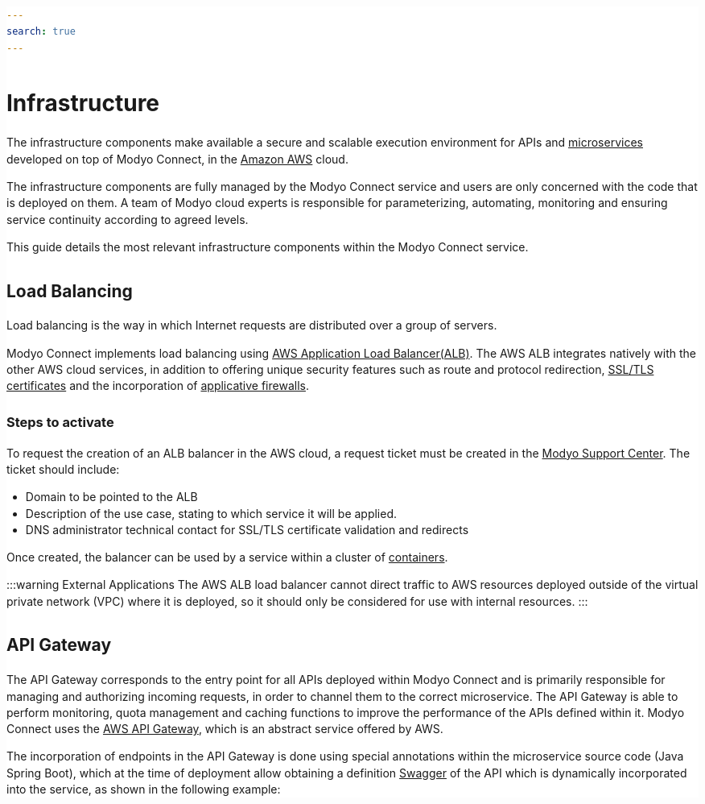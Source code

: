 ```yaml
---
search: true
---
```


# Infrastructure
The infrastructure components make available a secure and scalable execution environment for APIs and [microservices](../resources/microservices.md) developed on top of Modyo Connect, in the [Amazon AWS](https://aws.amazon.com) cloud. 

The infrastructure components are fully managed by the Modyo Connect service and users are only concerned with the code that is deployed on them. A team of Modyo cloud experts is responsible for parameterizing, automating, monitoring and ensuring service continuity according to agreed levels.

This guide details the most relevant infrastructure components within the Modyo Connect service.

## Load Balancing
Load balancing is the way in which Internet requests are distributed over a group of servers. 

Modyo Connect implements load balancing using [AWS Application Load Balancer(ALB)](https://docs.aws.amazon.com/elasticloadbalancing/latest/application/introduction.html). The AWS ALB integrates natively with the other AWS cloud services, in addition to offering unique security features such as route and protocol redirection, [SSL/TLS certificates](#certificates-ssl-tls) and the incorporation of [applicative firewalls](#firewall-application-waf).

### Steps to activate
To request the creation of an ALB balancer in the AWS cloud, a request ticket must be created in the [Modyo Support Center](https://support.modyo.com). The ticket should include:
- Domain to be pointed to the ALB
- Description of the use case, stating to which service it will be applied.
- DNS administrator technical contact for SSL/TLS certificate validation and redirects

Once created, the balancer can be used by a service within a cluster of [containers](#containers).

:::warning External Applications
The AWS ALB load balancer cannot direct traffic to AWS resources deployed outside of the virtual private network (VPC) where it is deployed, so it should only be considered for use with internal resources. 
:::


## API Gateway
The API Gateway corresponds to the entry point for all APIs deployed within Modyo Connect and is primarily responsible for managing and authorizing incoming requests, in order to channel them to the correct microservice. The API Gateway is able to perform monitoring, quota management and caching functions to improve the performance of the APIs defined within it. Modyo Connect uses the [AWS API Gateway](https://aws.amazon.com/api-gateway), which is an abstract service offered by AWS.

The incorporation of endpoints in the API Gateway is done using special annotations within the microservice source code (Java Spring Boot), which at the time of deployment allow obtaining a definition [Swagger](https://swagger.io) of the API which is dynamically incorporated into the service, as shown in the following example:
